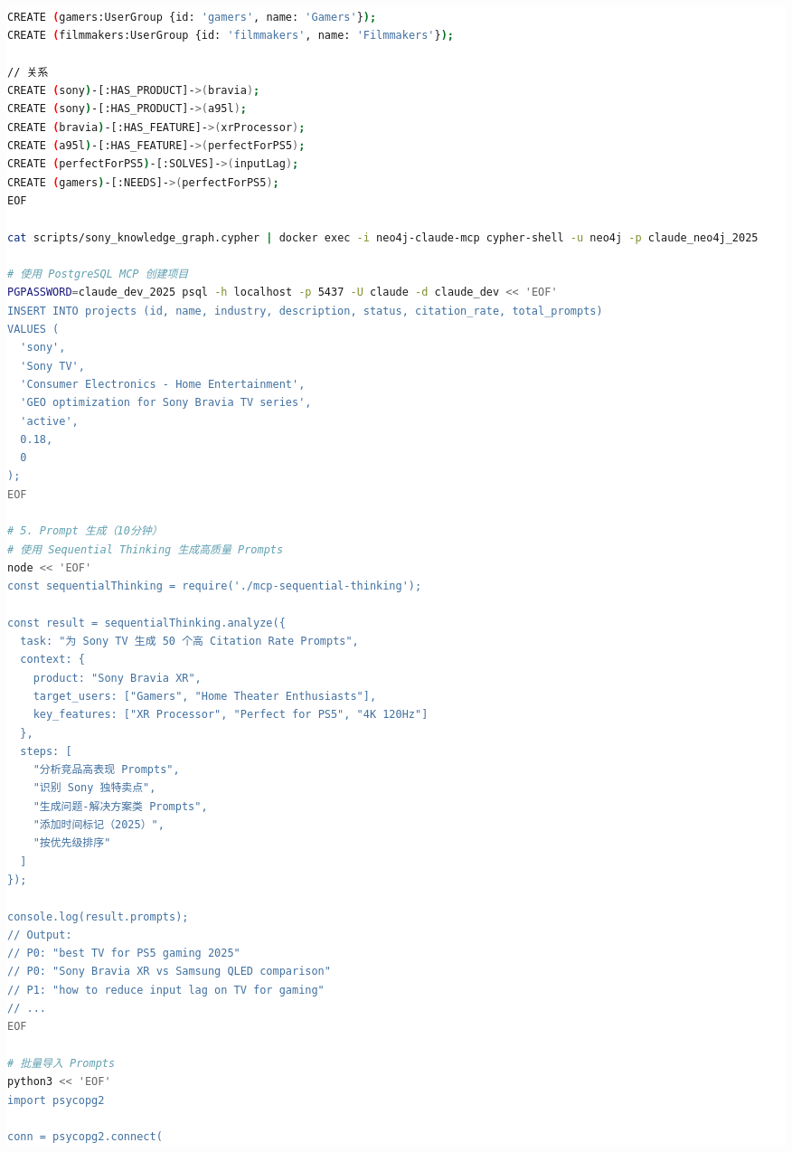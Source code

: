 ```bash
CREATE (gamers:UserGroup {id: 'gamers', name: 'Gamers'});
CREATE (filmmakers:UserGroup {id: 'filmmakers', name: 'Filmmakers'});

// 关系
CREATE (sony)-[:HAS_PRODUCT]->(bravia);
CREATE (sony)-[:HAS_PRODUCT]->(a95l);
CREATE (bravia)-[:HAS_FEATURE]->(xrProcessor);
CREATE (a95l)-[:HAS_FEATURE]->(perfectForPS5);
CREATE (perfectForPS5)-[:SOLVES]->(inputLag);
CREATE (gamers)-[:NEEDS]->(perfectForPS5);
EOF

cat scripts/sony_knowledge_graph.cypher | docker exec -i neo4j-claude-mcp cypher-shell -u neo4j -p claude_neo4j_2025

# 使用 PostgreSQL MCP 创建项目
PGPASSWORD=claude_dev_2025 psql -h localhost -p 5437 -U claude -d claude_dev << 'EOF'
INSERT INTO projects (id, name, industry, description, status, citation_rate, total_prompts)
VALUES (
  'sony',
  'Sony TV',
  'Consumer Electronics - Home Entertainment',
  'GEO optimization for Sony Bravia TV series',
  'active',
  0.18,
  0
);
EOF

# 5. Prompt 生成（10分钟）
# 使用 Sequential Thinking 生成高质量 Prompts
node << 'EOF'
const sequentialThinking = require('./mcp-sequential-thinking');

const result = sequentialThinking.analyze({
  task: "为 Sony TV 生成 50 个高 Citation Rate Prompts",
  context: {
    product: "Sony Bravia XR",
    target_users: ["Gamers", "Home Theater Enthusiasts"],
    key_features: ["XR Processor", "Perfect for PS5", "4K 120Hz"]
  },
  steps: [
    "分析竞品高表现 Prompts",
    "识别 Sony 独特卖点",
    "生成问题-解决方案类 Prompts",
    "添加时间标记（2025）",
    "按优先级排序"
  ]
});

console.log(result.prompts);
// Output:
// P0: "best TV for PS5 gaming 2025"
// P0: "Sony Bravia XR vs Samsung QLED comparison"
// P1: "how to reduce input lag on TV for gaming"
// ...
EOF

# 批量导入 Prompts
python3 << 'EOF'
import psycopg2

conn = psycopg2.connect(
```